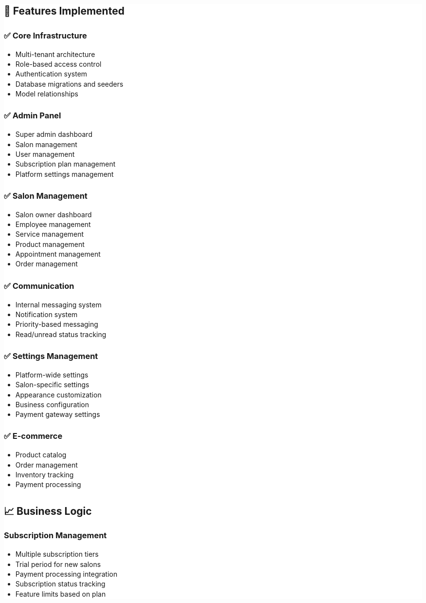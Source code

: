 ## **🚀 Features Implemented**

### **✅ Core Infrastructure**
- Multi-tenant architecture
- Role-based access control
- Authentication system
- Database migrations and seeders
- Model relationships

### **✅ Admin Panel**
- Super admin dashboard
- Salon management
- User management
- Subscription plan management
- Platform settings management

### **✅ Salon Management**
- Salon owner dashboard
- Employee management
- Service management
- Product management
- Appointment management
- Order management

### **✅ Communication**
- Internal messaging system
- Notification system
- Priority-based messaging
- Read/unread status tracking

### **✅ Settings Management**
- Platform-wide settings
- Salon-specific settings
- Appearance customization
- Business configuration
- Payment gateway settings

### **✅ E-commerce**
- Product catalog
- Order management
- Inventory tracking
- Payment processing

## **📈 Business Logic**

### **Subscription Management**
- Multiple subscription tiers
- Trial period for new salons
- Payment processing integration
- Subscription status tracking
- Feature limits based on plan
